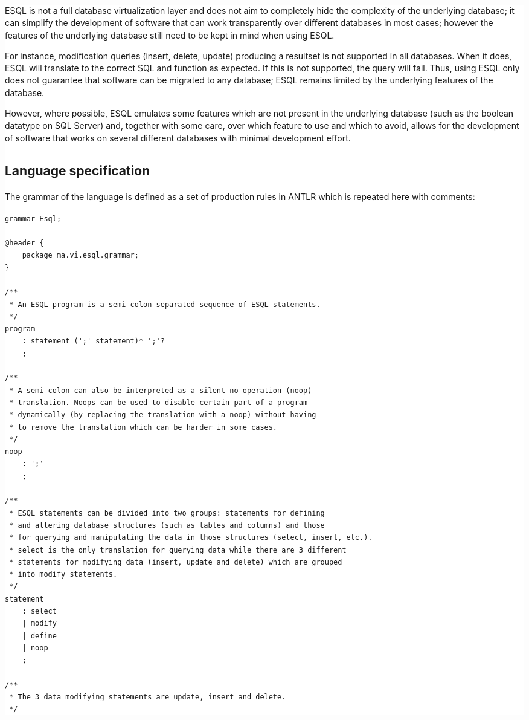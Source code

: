 ESQL is not a full database virtualization layer and does not aim to completely 
hide the complexity of the underlying database; it can simplify the development 
of software that can work transparently over different databases in most cases; 
however the features of the underlying database still need to be kept in mind 
when using ESQL.

For instance, modification queries (insert, delete, update) producing a resultset 
is not supported in all databases. When it does, ESQL will translate to the correct 
SQL and function as expected. If this is not supported, the query will fail. Thus, 
using ESQL only does not guarantee that software can be migrated to any database; 
ESQL remains limited by the underlying features of the database.

However, where possible, ESQL emulates some features which are not present in the
underlying database (such as the boolean datatype on SQL Server) and, together 
with some care, over which feature to use and which to avoid, allows for the 
development of software that works on several different databases with minimal 
development effort. 

## <a name=''>Language specification</a>
The grammar of the language is defined as a set of production rules in ANTLR which is repeated here with comments:

```antlrv4
grammar Esql;

@header {
    package ma.vi.esql.grammar;
}

/**
 * An ESQL program is a semi-colon separated sequence of ESQL statements.
 */
program
    : statement (';' statement)* ';'?
    ;

/**
 * A semi-colon can also be interpreted as a silent no-operation (noop)
 * translation. Noops can be used to disable certain part of a program
 * dynamically (by replacing the translation with a noop) without having
 * to remove the translation which can be harder in some cases.
 */
noop
    : ';'
    ;

/**
 * ESQL statements can be divided into two groups: statements for defining
 * and altering database structures (such as tables and columns) and those
 * for querying and manipulating the data in those structures (select, insert, etc.).
 * select is the only translation for querying data while there are 3 different
 * statements for modifying data (insert, update and delete) which are grouped
 * into modify statements.
 */
statement
    : select
    | modify
    | define
    | noop
    ;

/**
 * The 3 data modifying statements are update, insert and delete.
 */
```